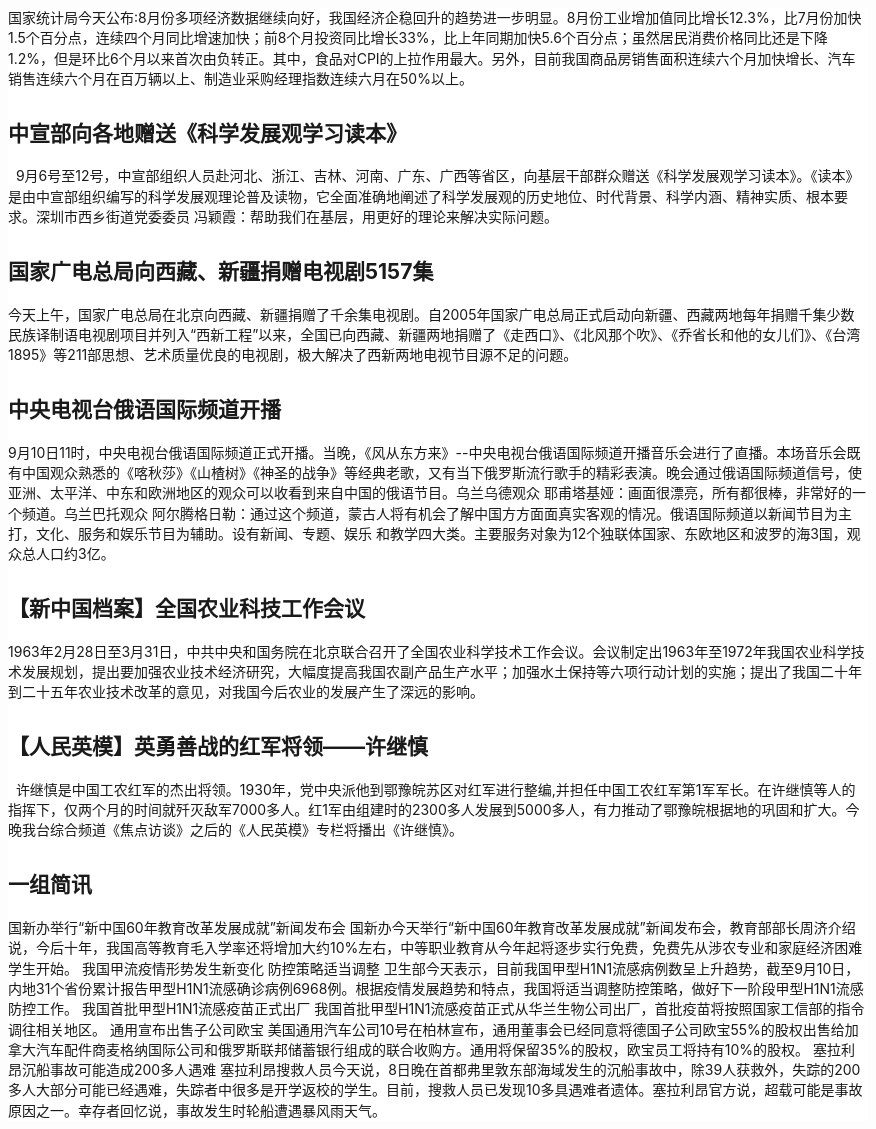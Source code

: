 
国家统计局今天公布:8月份多项经济数据继续向好，我国经济企稳回升的趋势进一步明显。8月份工业增加值同比增长12.3%，比7月份加快1.5个百分点，连续四个月同比增速加快；前8个月投资同比增长33%，比上年同期加快5.6个百分点；虽然居民消费价格同比还是下降1.2%，但是环比6个月以来首次由负转正。其中，食品对CPI的上拉作用最大。另外，目前我国商品房销售面积连续六个月加快增长、汽车销售连续六个月在百万辆以上、制造业采购经理指数连续六月在50%以上。


## 中宣部向各地赠送《科学发展观学习读本》


  9月6号至12号，中宣部组织人员赴河北、浙江、吉林、河南、广东、广西等省区，向基层干部群众赠送《科学发展观学习读本》。《读本》是由中宣部组织编写的科学发展观理论普及读物，它全面准确地阐述了科学发展观的历史地位、时代背景、科学内涵、精神实质、根本要求。深圳市西乡街道党委委员 冯颖霞：帮助我们在基层，用更好的理论来解决实际问题。


## 国家广电总局向西藏、新疆捐赠电视剧5157集


今天上午，国家广电总局在北京向西藏、新疆捐赠了千余集电视剧。自2005年国家广电总局正式启动向新疆、西藏两地每年捐赠千集少数民族译制语电视剧项目并列入“西新工程”以来，全国已向西藏、新疆两地捐赠了《走西口》、《北风那个吹》、《乔省长和他的女儿们》、《台湾1895》等211部思想、艺术质量优良的电视剧，极大解决了西新两地电视节目源不足的问题。


## 中央电视台俄语国际频道开播


9月10日11时，中央电视台俄语国际频道正式开播。当晚，《风从东方来》--中央电视台俄语国际频道开播音乐会进行了直播。本场音乐会既有中国观众熟悉的《喀秋莎》《山楂树》《神圣的战争》等经典老歌，又有当下俄罗斯流行歌手的精彩表演。晚会通过俄语国际频道信号，使亚洲、太平洋、中东和欧洲地区的观众可以收看到来自中国的俄语节目。乌兰乌德观众 耶甫塔基娅：画面很漂亮，所有都很棒，非常好的一个频道。乌兰巴托观众 阿尔腾格日勒：通过这个频道，蒙古人将有机会了解中国方方面面真实客观的情况。俄语国际频道以新闻节目为主打，文化、服务和娱乐节目为辅助。设有新闻、专题、娱乐 和教学四大类。主要服务对象为12个独联体国家、东欧地区和波罗的海3国，观众总人口约3亿。


## 【新中国档案】全国农业科技工作会议


1963年2月28日至3月31日，中共中央和国务院在北京联合召开了全国农业科学技术工作会议。会议制定出1963年至1972年我国农业科学技术发展规划，提出要加强农业技术经济研究，大幅度提高我国农副产品生产水平；加强水土保持等六项行动计划的实施；提出了我国二十年到二十五年农业技术改革的意见，对我国今后农业的发展产生了深远的影响。


## 【人民英模】英勇善战的红军将领——许继慎


  许继慎是中国工农红军的杰出将领。1930年，党中央派他到鄂豫皖苏区对红军进行整编,并担任中国工农红军第1军军长。在许继慎等人的指挥下，仅两个月的时间就歼灭敌军7000多人。红1军由组建时的2300多人发展到5000多人，有力推动了鄂豫皖根据地的巩固和扩大。今晚我台综合频道《焦点访谈》之后的《人民英模》专栏将播出《许继慎》。


## 一组简讯


 国新办举行“新中国60年教育改革发展成就”新闻发布会 国新办今天举行“新中国60年教育改革发展成就”新闻发布会，教育部部长周济介绍说，今后十年，我国高等教育毛入学率还将增加大约10%左右，中等职业教育从今年起将逐步实行免费，免费先从涉农专业和家庭经济困难学生开始。 我国甲流疫情形势发生新变化 防控策略适当调整 卫生部今天表示，目前我国甲型H1N1流感病例数呈上升趋势，截至9月10日，内地31个省份累计报告甲型H1N1流感确诊病例6968例。根据疫情发展趋势和特点，我国将适当调整防控策略，做好下一阶段甲型H1N1流感防控工作。 我国首批甲型H1N1流感疫苗正式出厂 我国首批甲型H1N1流感疫苗正式从华兰生物公司出厂，首批疫苗将按照国家工信部的指令调往相关地区。 通用宣布出售子公司欧宝 美国通用汽车公司10号在柏林宣布，通用董事会已经同意将德国子公司欧宝55%的股权出售给加拿大汽车配件商麦格纳国际公司和俄罗斯联邦储蓄银行组成的联合收购方。通用将保留35%的股权，欧宝员工将持有10%的股权。 塞拉利昂沉船事故可能造成200多人遇难 塞拉利昂搜救人员今天说，8日晚在首都弗里敦东部海域发生的沉船事故中，除39人获救外，失踪的200多人大部分可能已经遇难，失踪者中很多是开学返校的学生。目前，搜救人员已发现10多具遇难者遗体。塞拉利昂官方说，超载可能是事故原因之一。幸存者回忆说，事故发生时轮船遭遇暴风雨天气。 





